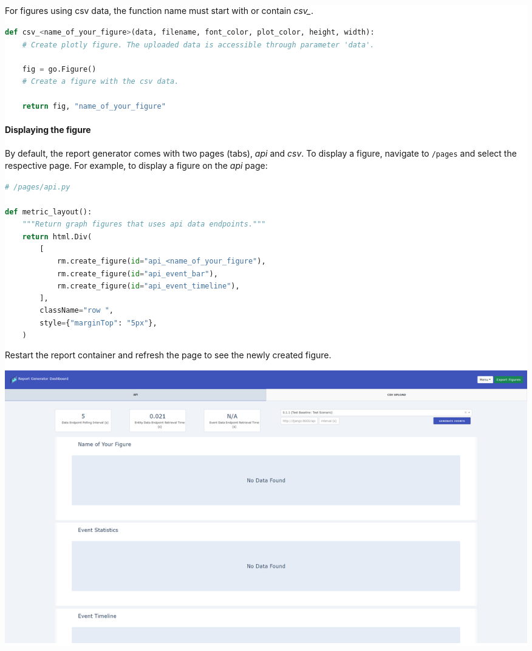 
For figures using csv data, the function name must start with or contain *csv_*.
```python
def csv_<name_of_your_figure>(data, filename, font_color, plot_color, height, width):
    # Create plotly figure. The uploaded data is accessible through parameter 'data'.

    fig = go.Figure()
    # Create a figure with the csv data.

    return fig, "name_of_your_figure"
```

#### **Displaying the figure**
By default, the report generator comes with two pages (tabs), *api* and *csv*. To display a figure, navigate to `/pages` and select the respective page. For example, to display a figure on the *api* page:

```python
# /pages/api.py

def metric_layout():
    """Return graph figures that uses api data endpoints."""
    return html.Div(
        [
            rm.create_figure(id="api_<name_of_your_figure"), 
            rm.create_figure(id="api_event_bar"),
            rm.create_figure(id="api_event_timeline"),
        ],
        className="row ",
        style={"marginTop": "5px"},
    )
```

Restart the report container and refresh the page to see the newly created figure.

![](figures/Report_Generator.png)

